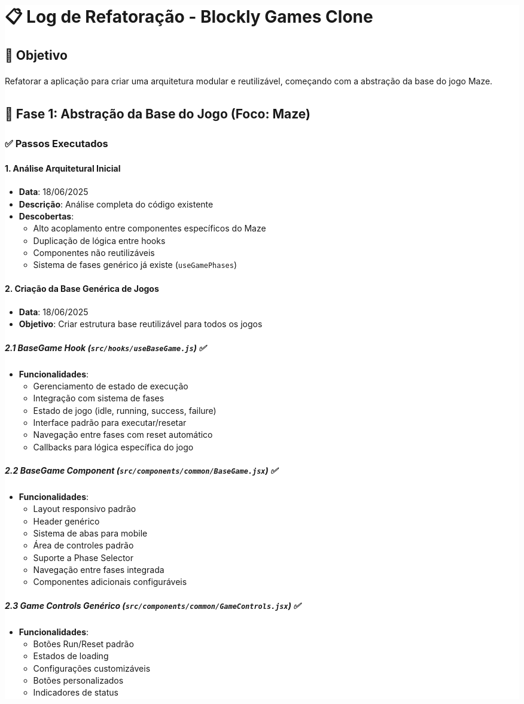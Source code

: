 # 📋 Log de Refatoração - Blockly Games Clone

## 🎯 Objetivo
Refatorar a aplicação para criar uma arquitetura modular e reutilizável, começando com a abstração da base do jogo Maze.

## 📅 Fase 1: Abstração da Base do Jogo (Foco: Maze)

### ✅ Passos Executados

#### 1. Análise Arquitetural Inicial
- **Data**: 18/06/2025
- **Descrição**: Análise completa do código existente
- **Descobertas**:
  - Alto acoplamento entre componentes específicos do Maze
  - Duplicação de lógica entre hooks
  - Componentes não reutilizáveis
  - Sistema de fases genérico já existe (`useGamePhases`)

#### 2. Criação da Base Genérica de Jogos
- **Data**: 18/06/2025
- **Objetivo**: Criar estrutura base reutilizável para todos os jogos

##### 2.1 BaseGame Hook (`src/hooks/useBaseGame.js`) ✅
- **Funcionalidades**:
  - Gerenciamento de estado de execução
  - Integração com sistema de fases
  - Estado de jogo (idle, running, success, failure)
  - Interface padrão para executar/resetar
  - Navegação entre fases com reset automático
  - Callbacks para lógica específica do jogo

##### 2.2 BaseGame Component (`src/components/common/BaseGame.jsx`) ✅
- **Funcionalidades**:
  - Layout responsivo padrão
  - Header genérico
  - Sistema de abas para mobile
  - Área de controles padrão
  - Suporte a Phase Selector
  - Navegação entre fases integrada
  - Componentes adicionais configuráveis

##### 2.3 Game Controls Genérico (`src/components/common/GameControls.jsx`) ✅
- **Funcionalidades**:
  - Botões Run/Reset padrão
  - Estados de loading
  - Configurações customizáveis
  - Botões personalizados
  - Indicadores de status
